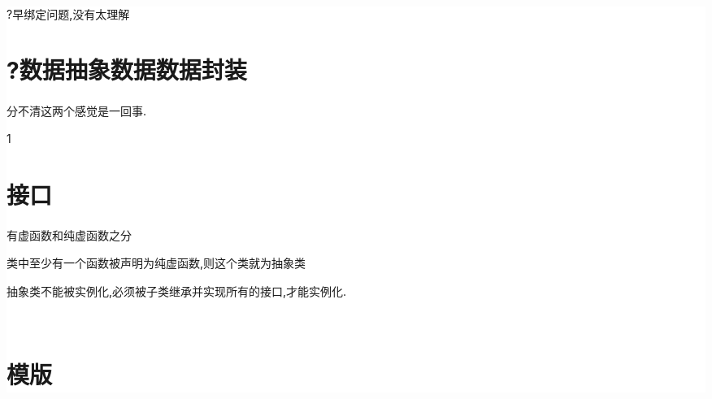 ?早绑定问题,没有太理解

# ?数据抽象数据数据封装

分不清这两个感觉是一回事.

1

# 接口

有虚函数和纯虚函数之分

类中至少有一个函数被声明为纯虚函数,则这个类就为抽象类

抽象类不能被实例化,必须被子类继承并实现所有的接口,才能实例化.

‍

# 模版
